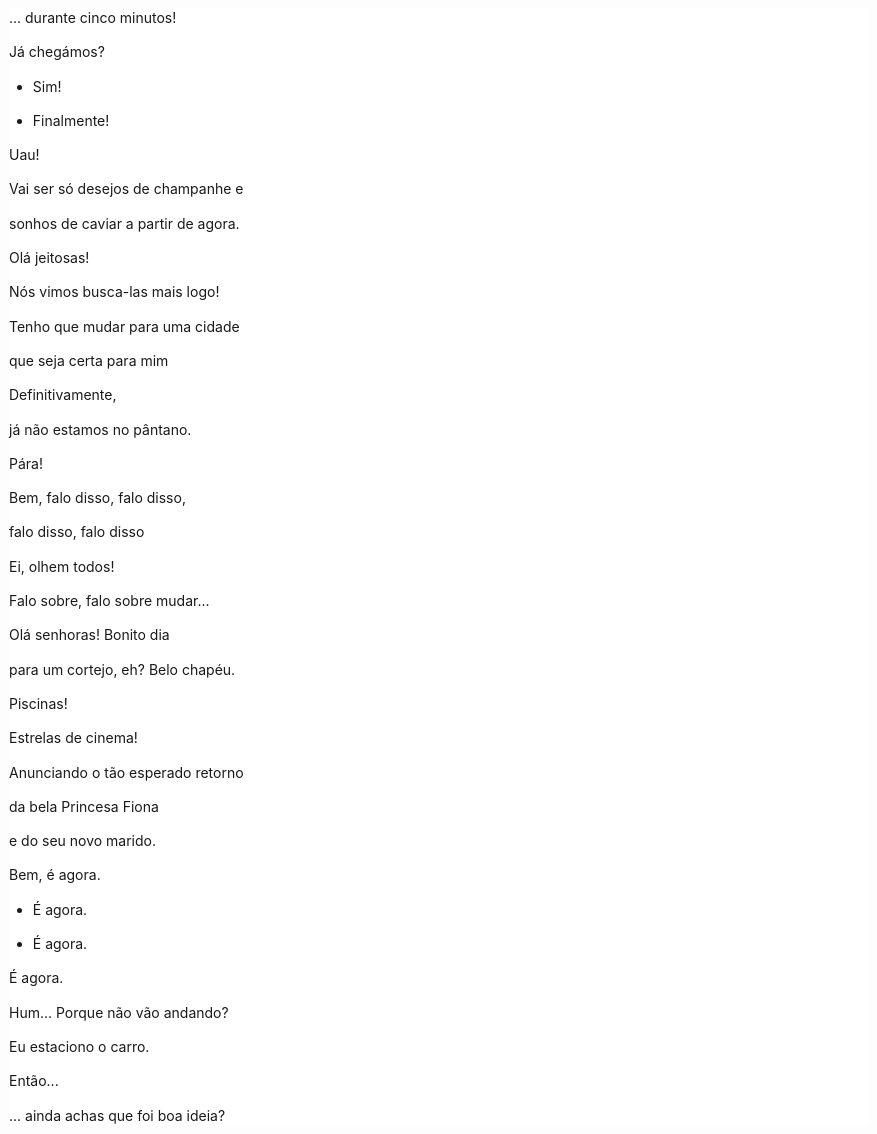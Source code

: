 ... durante cinco minutos!

Já chegámos?

- Sim!

- Finalmente!

Uau!

Vai ser só desejos de champanhe e

sonhos de caviar a partir de agora.

Olá jeitosas!

Nós vimos busca-las mais logo!

Tenho que mudar para uma cidade

que seja certa para mim

Definitivamente,

já não estamos no pântano.

Pára!

Bem, falo disso, falo disso,

falo disso, falo disso

Ei, olhem todos!

Falo sobre, falo sobre mudar...

Olá senhoras! Bonito dia

para um cortejo, eh? Belo chapéu.

Piscinas!

Estrelas de cinema!

Anunciando o tão esperado retorno

da bela Princesa Fiona

e do seu novo marido.

Bem, é agora.

- É agora.

- É agora.

É agora.

Hum... Porque não vão andando?

Eu estaciono o carro.

Então...

... ainda achas que foi boa ideia?

